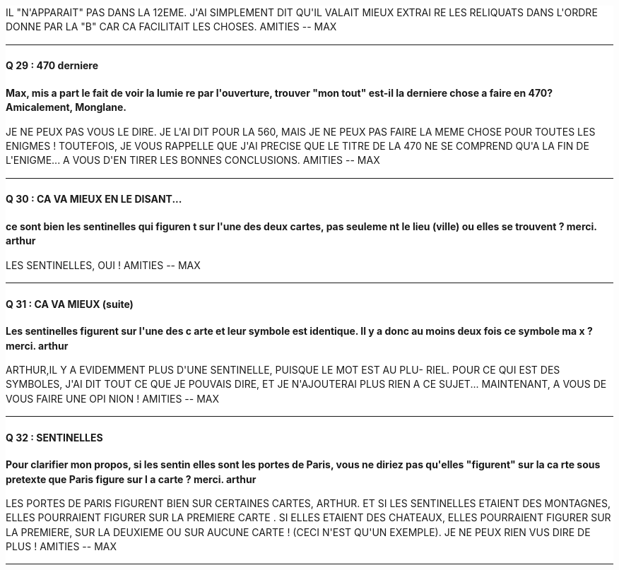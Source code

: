 IL "N'APPARAIT" PAS DANS LA 12EME. J'AI SIMPLEMENT DIT
 QU'IL VALAIT MIEUX EXTRAI RE LES RELIQUATS DANS L'ORDRE DONNE PAR LA
"B" CAR CA FACILITAIT LES CHOSES. AMITIES -- MAX

---

#### Q 29 : 470 derniere

**Max, mis a part le fait de voir la lumie re par
l'ouverture, trouver "mon tout"   est-il la derniere chose a faire en
470? Amicalement, Monglane.**

JE NE PEUX PAS VOUS LE DIRE. JE L'AI DIT POUR LA 560,
MAIS JE NE PEUX PAS FAIRE LA MEME CHOSE POUR TOUTES LES ENIGMES !
TOUTEFOIS, JE VOUS RAPPELLE QUE J'AI  PRECISE QUE LE TITRE DE LA 470 NE
SE COMPREND QU'A LA FIN DE L'ENIGME... A VOUS D'EN TIRER LES BONNES
CONCLUSIONS. AMITIES -- MAX

---

#### Q 30 : CA VA MIEUX EN LE DISANT...

**ce sont bien les sentinelles qui figuren t sur l'une
des deux cartes, pas seuleme nt le lieu (ville) ou elles se trouvent  ?
merci. arthur**

LES SENTINELLES, OUI ! AMITIES -- MAX

---

#### Q 31 : CA VA MIEUX (suite)

**Les sentinelles figurent sur l'une des c arte et leur
symbole est identique. Il y  a donc au moins deux fois ce symbole ma x ?
 merci. arthur**

ARTHUR,IL Y A EVIDEMMENT PLUS D'UNE SENTINELLE,
PUISQUE LE MOT EST AU PLU- RIEL. POUR CE QUI EST DES SYMBOLES, J'AI DIT
TOUT CE QUE JE POUVAIS DIRE, ET JE N'AJOUTERAI PLUS RIEN A CE SUJET...
MAINTENANT, A VOUS DE VOUS FAIRE UNE OPI NION ! AMITIES -- MAX

---

#### Q 32 : SENTINELLES

**Pour clarifier mon propos, si les sentin elles sont
les portes de Paris, vous ne  diriez pas qu'elles "figurent" sur la ca
rte sous pretexte que Paris figure sur l a carte ? merci. arthur**

LES PORTES DE PARIS FIGURENT BIEN SUR CERTAINES
CARTES, ARTHUR. ET SI LES SENTINELLES ETAIENT DES MONTAGNES, ELLES
POURRAIENT FIGURER SUR LA PREMIERE CARTE . SI ELLES ETAIENT DES
CHATEAUX, ELLES POURRAIENT FIGURER SUR LA PREMIERE, SUR LA DEUXIEME OU
SUR AUCUNE CARTE ! (CECI N'EST QU'UN EXEMPLE). JE NE PEUX RIEN
VUS DIRE DE PLUS ! AMITIES -- MAX

---